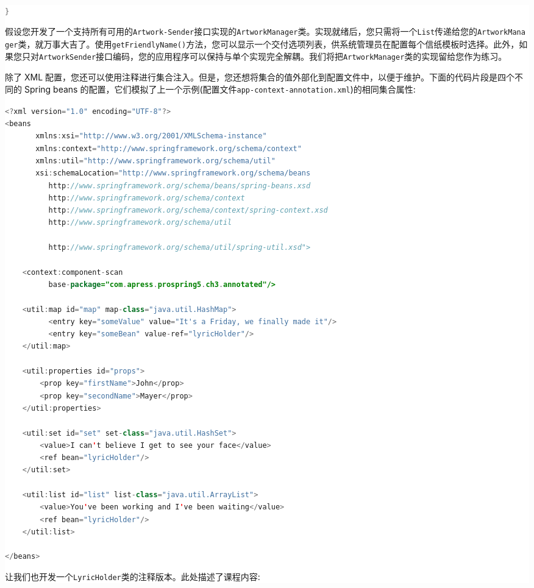 ```java
}

```

假设您开发了一个支持所有可用的`Artwork-Sender`接口实现的`ArtworkManager`类。实现就绪后，您只需将一个`List`传递给您的`ArtworkManager`类，就万事大吉了。使用`getFriendlyName()`方法，您可以显示一个交付选项列表，供系统管理员在配置每个信纸模板时选择。此外，如果您只对`ArtworkSender`接口编码，您的应用程序可以保持与单个实现完全解耦。我们将把`ArtworkManager`类的实现留给您作为练习。

除了 XML 配置，您还可以使用注释进行集合注入。但是，您还想将集合的值外部化到配置文件中，以便于维护。下面的代码片段是四个不同的 Spring beans 的配置，它们模拟了上一个示例(配置文件`app-context-annotation.xml`)的相同集合属性:

```java
<?xml version="1.0" encoding="UTF-8"?>
<beans 
       xmlns:xsi="http://www.w3.org/2001/XMLSchema-instance"
       xmlns:context="http://www.springframework.org/schema/context"
       xmlns:util="http://www.springframework.org/schema/util"
       xsi:schemaLocation="http://www.springframework.org/schema/beans
          http://www.springframework.org/schema/beans/spring-beans.xsd
          http://www.springframework.org/schema/context
          http://www.springframework.org/schema/context/spring-context.xsd
          http://www.springframework.org/schema/util

          http://www.springframework.org/schema/util/spring-util.xsd">

    <context:component-scan
          base-package="com.apress.prospring5.ch3.annotated"/>

    <util:map id="map" map-class="java.util.HashMap">
          <entry key="someValue" value="It's a Friday, we finally made it"/>
          <entry key="someBean" value-ref="lyricHolder"/>
    </util:map>

    <util:properties id="props">
        <prop key="firstName">John</prop>
        <prop key="secondName">Mayer</prop>
    </util:properties>

    <util:set id="set" set-class="java.util.HashSet">
        <value>I can't believe I get to see your face</value>
        <ref bean="lyricHolder"/>
    </util:set>

    <util:list id="list" list-class="java.util.ArrayList">
        <value>You've been working and I've been waiting</value>
        <ref bean="lyricHolder"/>
    </util:list>

</beans>

```

让我们也开发一个`LyricHolder`类的注释版本。此处描述了课程内容:
